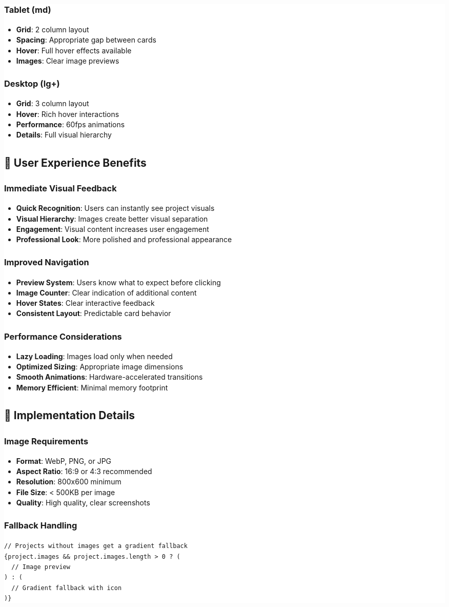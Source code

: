 ### **Tablet (md)**
- **Grid**: 2 column layout
- **Spacing**: Appropriate gap between cards
- **Hover**: Full hover effects available
- **Images**: Clear image previews

### **Desktop (lg+)**
- **Grid**: 3 column layout
- **Hover**: Rich hover interactions
- **Performance**: 60fps animations
- **Details**: Full visual hierarchy

## 🎯 **User Experience Benefits**

### **Immediate Visual Feedback**
- **Quick Recognition**: Users can instantly see project visuals
- **Visual Hierarchy**: Images create better visual separation
- **Engagement**: Visual content increases user engagement
- **Professional Look**: More polished and professional appearance

### **Improved Navigation**
- **Preview System**: Users know what to expect before clicking
- **Image Counter**: Clear indication of additional content
- **Hover States**: Clear interactive feedback
- **Consistent Layout**: Predictable card behavior

### **Performance Considerations**
- **Lazy Loading**: Images load only when needed
- **Optimized Sizing**: Appropriate image dimensions
- **Smooth Animations**: Hardware-accelerated transitions
- **Memory Efficient**: Minimal memory footprint

## 🚀 **Implementation Details**

### **Image Requirements**
- **Format**: WebP, PNG, or JPG
- **Aspect Ratio**: 16:9 or 4:3 recommended
- **Resolution**: 800x600 minimum
- **File Size**: < 500KB per image
- **Quality**: High quality, clear screenshots

### **Fallback Handling**
```tsx
// Projects without images get a gradient fallback
{project.images && project.images.length > 0 ? (
  // Image preview
) : (
  // Gradient fallback with icon
)}
```
